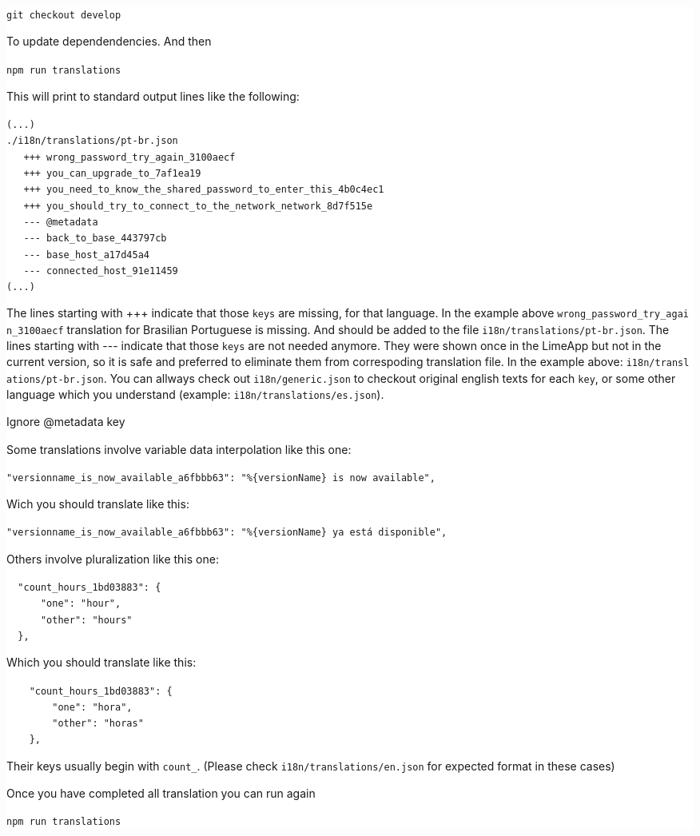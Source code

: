    ```git checkout develop```

To update dependendencies. And then

```npm run translations```

This will print to standard output lines like the following:

```
(...)
./i18n/translations/pt-br.json
   +++ wrong_password_try_again_3100aecf
   +++ you_can_upgrade_to_7af1ea19
   +++ you_need_to_know_the_shared_password_to_enter_this_4b0c4ec1
   +++ you_should_try_to_connect_to_the_network_network_8d7f515e
   --- @metadata
   --- back_to_base_443797cb
   --- base_host_a17d45a4
   --- connected_host_91e11459
(...)
```

The lines starting with +++ indicate that those `keys` are missing, for that language. In the example above
`wrong_password_try_again_3100aecf` translation for Brasilian Portuguese is missing. And should be added to
the file `i18n/translations/pt-br.json`.
The lines starting with --- indicate that those `keys` are not needed anymore. They were shown once in the LimeApp but not in the current version, so it is safe and preferred to eliminate them from correspoding translation file. In the example above: `i18n/translations/pt-br.json`.
You can allways check out `i18n/generic.json` to checkout original english texts for each `key`, or some other language which you understand (example: `i18n/translations/es.json`).

Ignore @metadata key

Some translations involve variable data interpolation like this one:
```
"versionname_is_now_available_a6fbbb63": "%{versionName} is now available",
```
Wich you should translate like this:
```
"versionname_is_now_available_a6fbbb63": "%{versionName} ya está disponible",
```

Others involve pluralization like this one:
```
  "count_hours_1bd03883": {
      "one": "hour",
      "other": "hours"
  },
```
Which you should translate like this:
```
    "count_hours_1bd03883": {
        "one": "hora",
        "other": "horas"
    },
```
Their keys usually begin with `count_`. (Please check `i18n/translations/en.json` for expected format in these cases)

Once you have completed all translation you can run again

`npm run translations`

```